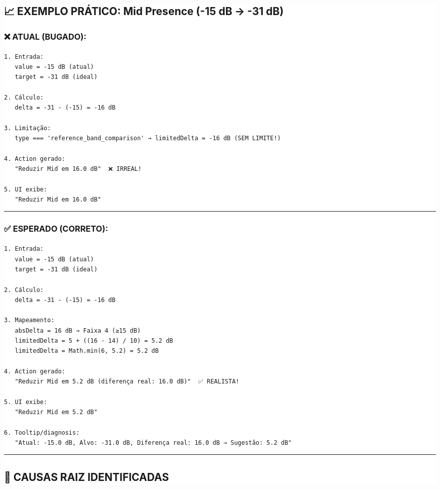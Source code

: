 
## 📈 EXEMPLO PRÁTICO: Mid Presence (-15 dB → -31 dB)

### ❌ **ATUAL (BUGADO):**

```
1. Entrada:
   value = -15 dB (atual)
   target = -31 dB (ideal)
   
2. Cálculo:
   delta = -31 - (-15) = -16 dB
   
3. Limitação:
   type === 'reference_band_comparison' → limitedDelta = -16 dB (SEM LIMITE!)
   
4. Action gerado:
   "Reduzir Mid em 16.0 dB"  ❌ IRREAL!
   
5. UI exibe:
   "Reduzir Mid em 16.0 dB"
```

---

### ✅ **ESPERADO (CORRETO):**

```
1. Entrada:
   value = -15 dB (atual)
   target = -31 dB (ideal)
   
2. Cálculo:
   delta = -31 - (-15) = -16 dB
   
3. Mapeamento:
   absDelta = 16 dB → Faixa 4 (≥15 dB)
   limitedDelta = 5 + ((16 - 14) / 10) = 5.2 dB
   limitedDelta = Math.min(6, 5.2) = 5.2 dB
   
4. Action gerado:
   "Reduzir Mid em 5.2 dB (diferença real: 16.0 dB)"  ✅ REALISTA!
   
5. UI exibe:
   "Reduzir Mid em 5.2 dB"
   
6. Tooltip/diagnosis:
   "Atual: -15.0 dB, Alvo: -31.0 dB, Diferença real: 16.0 dB → Sugestão: 5.2 dB"
```

---

## 🚨 CAUSAS RAIZ IDENTIFICADAS
